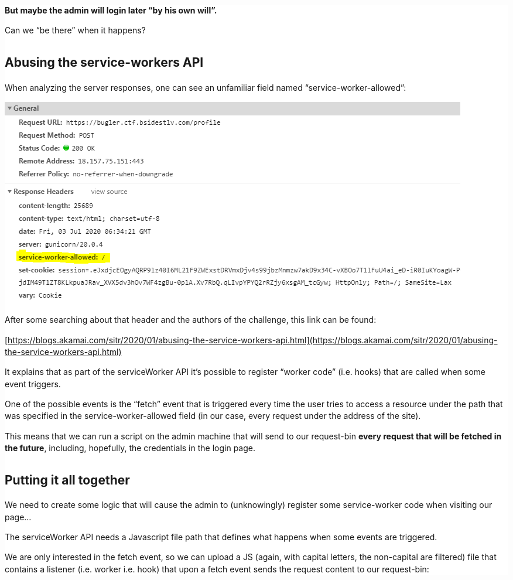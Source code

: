 **But maybe the admin will login later “by his own will”.**

Can we “be there” when it happens?

## Abusing the service-workers API
When analyzing the server responses, one can see an unfamiliar field named “service-worker-allowed”:

![service_worker_allowed_hdr](https://github.com/aviyae/CTFs/blob/master/BSidesTLV2020/bugler/service_worker_allowed_hdr.png)

After some searching about that header and the authors of the challenge, this link can be found:

[https://blogs.akamai.com/sitr/2020/01/abusing-the-service-workers-api.html](https://blogs.akamai.com/sitr/2020/01/abusing-the-service-workers-api.html)

It explains that as part of the serviceWorker API it’s possible to register “worker code” (i.e. hooks) that are called when some event triggers.

One of the possible events is the “fetch” event that is triggered every time the user tries to access a resource under the path that was specified in the service-worker-allowed field (in our case, every request under the address of the site).

This means that we can run a script on the admin machine that will send to our request-bin **every request that will be fetched in the future**, including, hopefully, the credentials in the login page.


## Putting it all together
We need to create some logic that will cause the admin to (unknowingly) register some service-worker code when visiting our page…

The serviceWorker API needs a Javascript file path that defines what happens when some events are triggered.

We are only interested in the fetch event, so we can upload a JS (again, with capital letters, the non-capital are filtered) file that contains a listener (i.e. worker i.e. hook) that upon a fetch event sends the request content to our request-bin:
